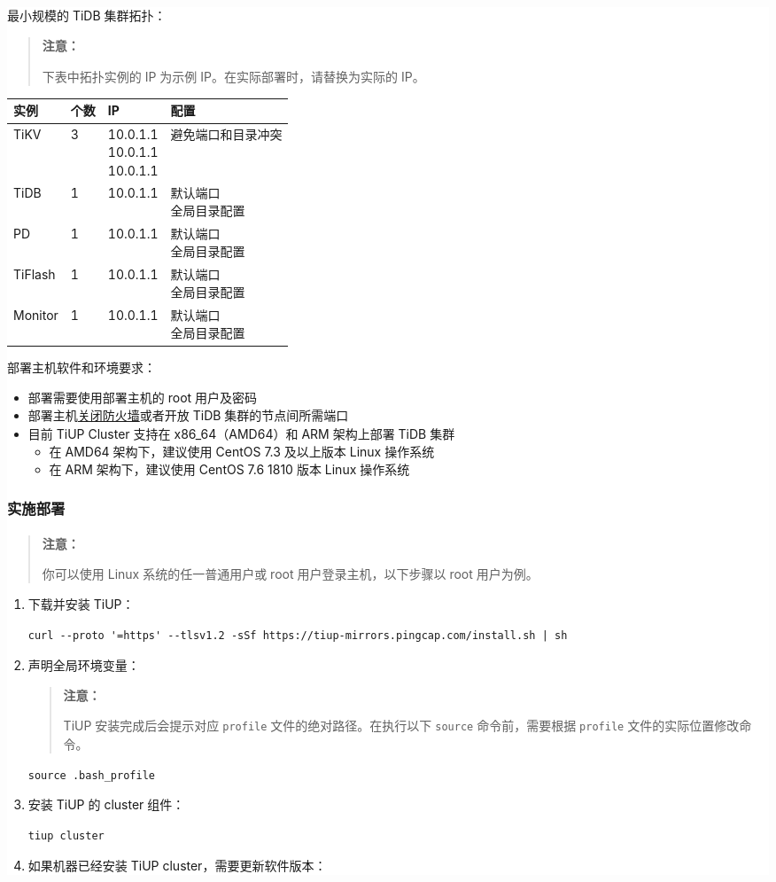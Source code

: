 最小规模的 TiDB 集群拓扑：

> **注意：**
>
> 下表中拓扑实例的 IP 为示例 IP。在实际部署时，请替换为实际的 IP。

| 实例 | 个数 | IP | 配置 |
|:-- | :-- | :-- | :-- |
| TiKV | 3 | 10.0.1.1 <br/> 10.0.1.1 <br/> 10.0.1.1 | 避免端口和目录冲突 |
| TiDB | 1 | 10.0.1.1 | 默认端口 <br/> 全局目录配置 |
| PD | 1 | 10.0.1.1 | 默认端口 <br/> 全局目录配置 |
| TiFlash | 1 | 10.0.1.1 | 默认端口 <br/> 全局目录配置 |
| Monitor | 1 | 10.0.1.1 | 默认端口 <br/> 全局目录配置 |

部署主机软件和环境要求：

- 部署需要使用部署主机的 root 用户及密码
- 部署主机[关闭防火墙](/check-before-deployment.md#检测及关闭目标部署机器的防火墙)或者开放 TiDB 集群的节点间所需端口
- 目前 TiUP Cluster 支持在 x86_64（AMD64）和 ARM 架构上部署 TiDB 集群
    - 在 AMD64 架构下，建议使用 CentOS 7.3 及以上版本 Linux 操作系统
    - 在 ARM 架构下，建议使用 CentOS 7.6 1810 版本 Linux 操作系统

### 实施部署

> **注意：**
>
> 你可以使用 Linux 系统的任一普通用户或 root 用户登录主机，以下步骤以 root 用户为例。

1. 下载并安装 TiUP：

    
    ```shell
    curl --proto '=https' --tlsv1.2 -sSf https://tiup-mirrors.pingcap.com/install.sh | sh
    ```

2. 声明全局环境变量：

    > **注意：**
    >
    > TiUP 安装完成后会提示对应 `profile` 文件的绝对路径。在执行以下 `source` 命令前，需要根据 `profile` 文件的实际位置修改命令。

    
    ```shell
    source .bash_profile
    ```

3. 安装 TiUP 的 cluster 组件：

    
    ```shell
    tiup cluster
    ```

4. 如果机器已经安装 TiUP cluster，需要更新软件版本：
